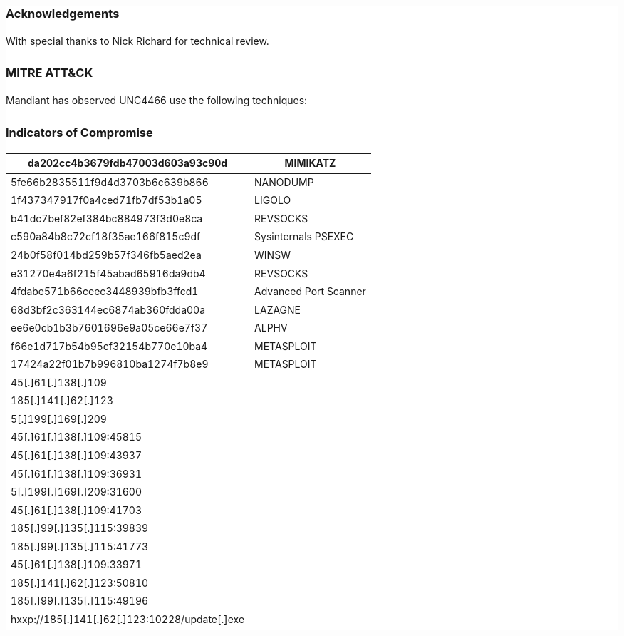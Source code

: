 ### Acknowledgements

With special thanks to Nick Richard for technical review.

### MITRE ATT\&CK

Mandiant has observed UNC4466 use the following techniques:

### Indicators of Compromise

| da202cc4b3679fdb47003d603a93c90d                   | MIMIKATZ              |
| -------------------------------------------------- | --------------------- |
| 5fe66b2835511f9d4d3703b6c639b866                   | NANODUMP              |
| 1f437347917f0a4ced71fb7df53b1a05                   | LIGOLO                |
| b41dc7bef82ef384bc884973f3d0e8ca                   | REVSOCKS              |
| c590a84b8c72cf18f35ae166f815c9df                   | Sysinternals PSEXEC   |
| 24b0f58f014bd259b57f346fb5aed2ea                   | WINSW                 |
| e31270e4a6f215f45abad65916da9db4                   | REVSOCKS              |
| 4fdabe571b66ceec3448939bfb3ffcd1                   | Advanced Port Scanner |
| 68d3bf2c363144ec6874ab360fdda00a                   | LAZAGNE               |
| ee6e0cb1b3b7601696e9a05ce66e7f37                   | ALPHV                 |
| f66e1d717b54b95cf32154b770e10ba4                   | METASPLOIT            |
| 17424a22f01b7b996810ba1274f7b8e9                   | METASPLOIT            |
| 45\[.]61\[.]138\[.]109                             |                       |
| 185\[.]141\[.]62\[.]123                            |                       |
| 5\[.]199\[.]169\[.]209                             |                       |
| 45\[.]61\[.]138\[.]109:45815                       |                       |
| 45\[.]61\[.]138\[.]109:43937                       |                       |
| 45\[.]61\[.]138\[.]109:36931                       |                       |
| 5\[.]199\[.]169\[.]209:31600                       |                       |
| 45\[.]61\[.]138\[.]109:41703                       |                       |
| 185\[.]99\[.]135\[.]115:39839                      |                       |
| 185\[.]99\[.]135\[.]115:41773                      |                       |
| 45\[.]61\[.]138\[.]109:33971                       |                       |
| 185\[.]141\[.]62\[.]123:50810                      |                       |
| 185\[.]99\[.]135\[.]115:49196                      |                       |
| hxxp://185\[.]141\[.]62\[.]123:10228/update\[.]exe |                       |
